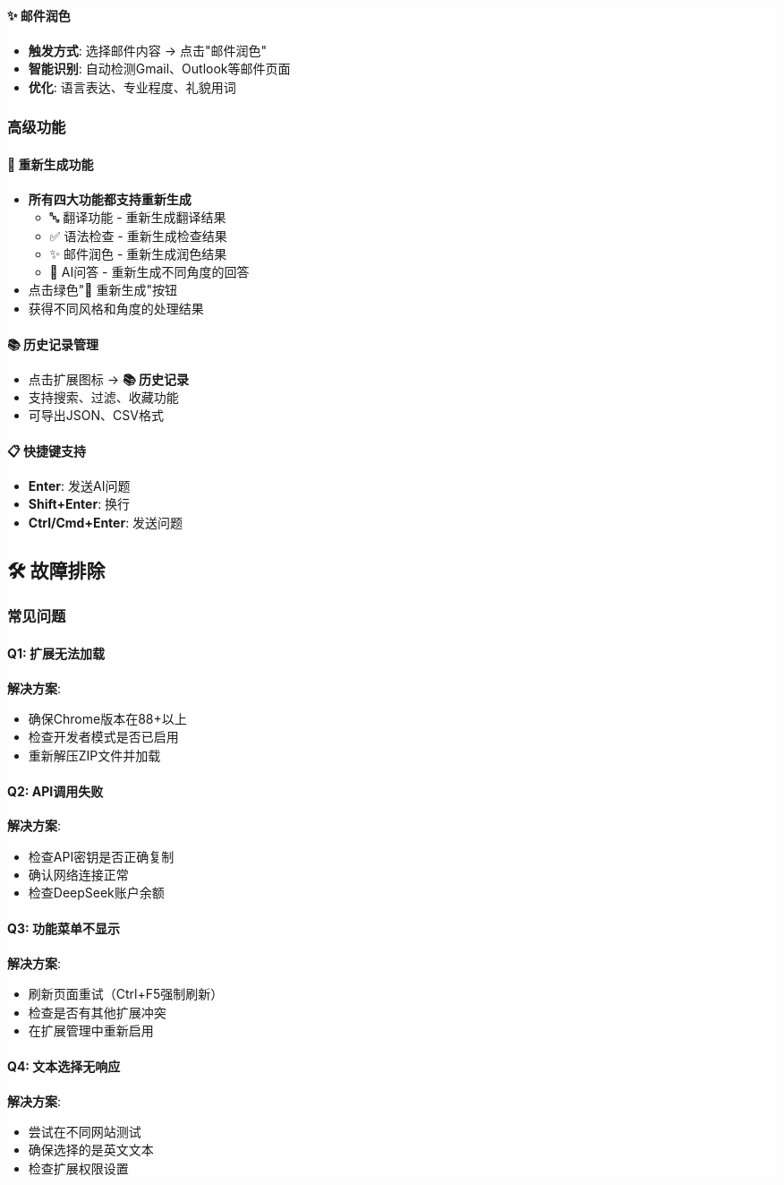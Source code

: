 #### ✨ 邮件润色
- **触发方式**: 选择邮件内容 → 点击"邮件润色"
- **智能识别**: 自动检测Gmail、Outlook等邮件页面
- **优化**: 语言表达、专业程度、礼貌用词

### 高级功能

#### 🔄 重新生成功能
- **所有四大功能都支持重新生成**
  - 🔤 翻译功能 - 重新生成翻译结果
  - ✅ 语法检查 - 重新生成检查结果  
  - ✨ 邮件润色 - 重新生成润色结果
  - 🤖 AI问答 - 重新生成不同角度的回答
- 点击绿色"🔄 重新生成"按钮
- 获得不同风格和角度的处理结果

#### 📚 历史记录管理
- 点击扩展图标 → **📚 历史记录**
- 支持搜索、过滤、收藏功能
- 可导出JSON、CSV格式

#### 📋 快捷键支持
- **Enter**: 发送AI问题
- **Shift+Enter**: 换行
- **Ctrl/Cmd+Enter**: 发送问题

## 🛠️ 故障排除

### 常见问题

#### Q1: 扩展无法加载
**解决方案**: 
- 确保Chrome版本在88+以上
- 检查开发者模式是否已启用
- 重新解压ZIP文件并加载

#### Q2: API调用失败
**解决方案**:
- 检查API密钥是否正确复制
- 确认网络连接正常
- 检查DeepSeek账户余额

#### Q3: 功能菜单不显示
**解决方案**:
- 刷新页面重试（Ctrl+F5强制刷新）
- 检查是否有其他扩展冲突
- 在扩展管理中重新启用

#### Q4: 文本选择无响应
**解决方案**:
- 尝试在不同网站测试
- 确保选择的是英文文本
- 检查扩展权限设置
